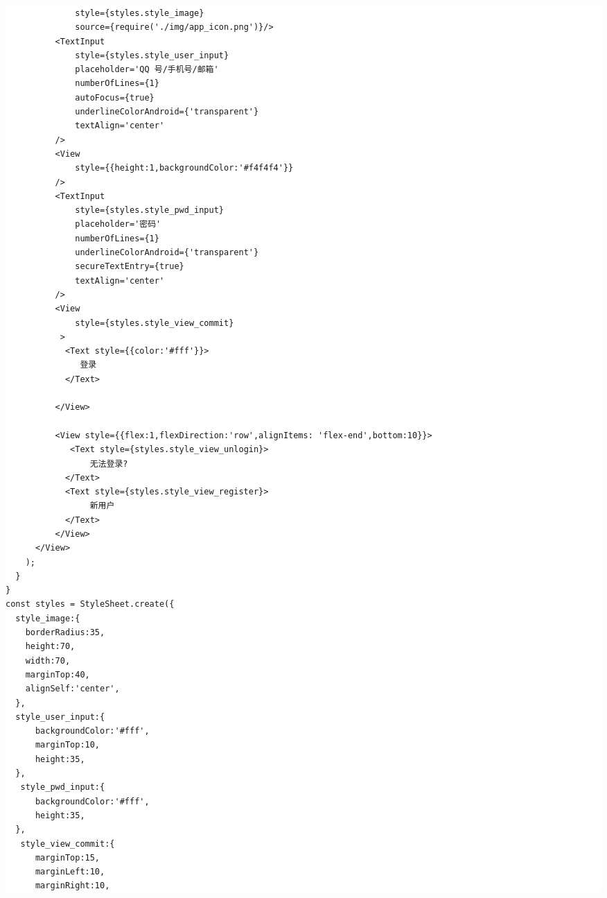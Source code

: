 ```
              style={styles.style_image} 
              source={require('./img/app_icon.png')}/>
          <TextInput 
              style={styles.style_user_input}
              placeholder='QQ 号/手机号/邮箱'
              numberOfLines={1}
              autoFocus={true}
              underlineColorAndroid={'transparent'} 
              textAlign='center'
          />
          <View
              style={{height:1,backgroundColor:'#f4f4f4'}}
          />
          <TextInput 
              style={styles.style_pwd_input}
              placeholder='密码'
              numberOfLines={1}
              underlineColorAndroid={'transparent'} 
              secureTextEntry={true}
              textAlign='center'
          />
          <View 
              style={styles.style_view_commit}
           >
            <Text style={{color:'#fff'}}>
               登录
            </Text>
 
          </View>
 
          <View style={{flex:1,flexDirection:'row',alignItems: 'flex-end',bottom:10}}>
             <Text style={styles.style_view_unlogin}>
                 无法登录?
            </Text>
            <Text style={styles.style_view_register}>
                 新用户
            </Text>
          </View>
      </View>
    );
  }
}
const styles = StyleSheet.create({
  style_image:{
    borderRadius:35,
    height:70,
    width:70,
    marginTop:40,
    alignSelf:'center',
  },
  style_user_input:{  
      backgroundColor:'#fff',
      marginTop:10,
      height:35,
  },
   style_pwd_input:{  
      backgroundColor:'#fff',
      height:35,
  },
   style_view_commit:{  
      marginTop:15,
      marginLeft:10,
      marginRight:10,
```